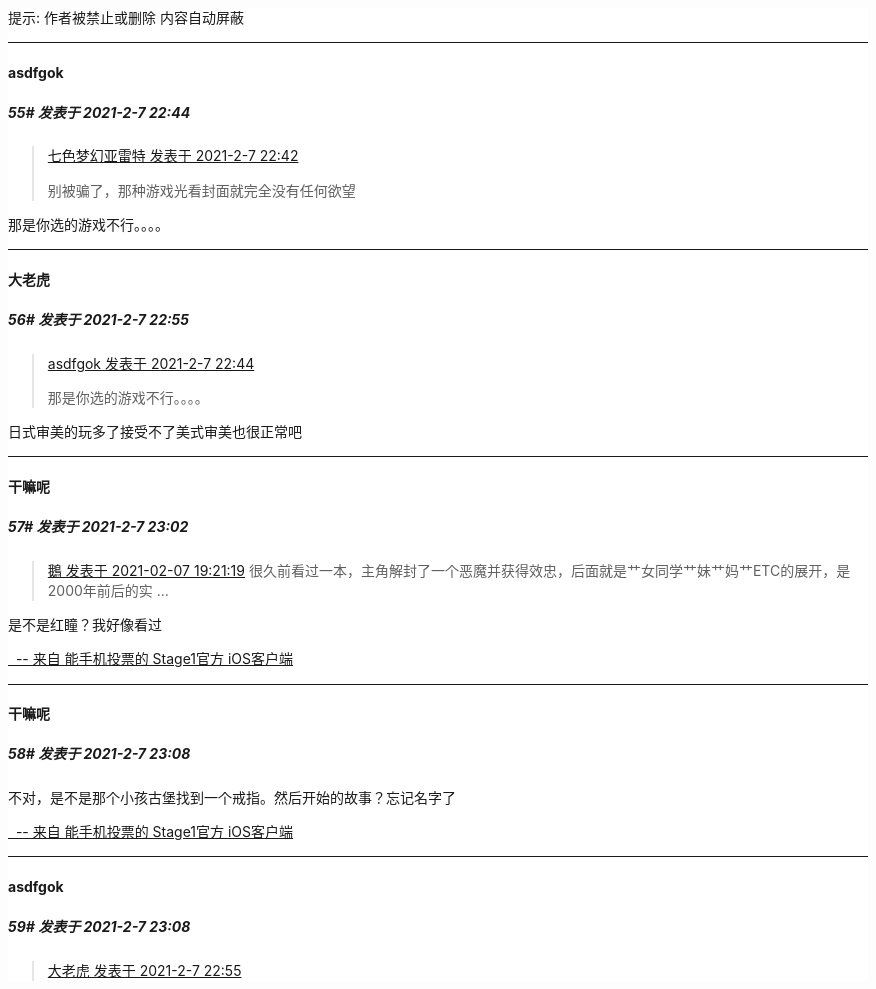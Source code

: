提示: 作者被禁止或删除 内容自动屏蔽


-----

####  asdfgok  
##### 55#       发表于 2021-2-7 22:44


<blockquote><a href="httphttps://bbs.saraba1st.com/2b/forum.php?mod=redirect&amp;goto=findpost&amp;pid=50270340&amp;ptid=1986767" target="_blank">七色梦幻亚雷特 发表于 2021-2-7 22:42</a>

别被骗了，那种游戏光看封面就完全没有任何欲望</blockquote>
那是你选的游戏不行。。。。


-----

####  大老虎  
##### 56#       发表于 2021-2-7 22:55


<blockquote><a href="httphttps://bbs.saraba1st.com/2b/forum.php?mod=redirect&amp;goto=findpost&amp;pid=50270372&amp;ptid=1986767" target="_blank">asdfgok 发表于 2021-2-7 22:44</a>

那是你选的游戏不行。。。。</blockquote>
日式审美的玩多了接受不了美式审美也很正常吧


-----

####  干嘛呢  
##### 57#       发表于 2021-2-7 23:02


<blockquote><a href="httphttps://bbs.saraba1st.com/2b/forum.php?mod=redirect&amp;goto=findpost&amp;pid=50268556&amp;ptid=1986767" target="_blank">鵝 发表于 2021-02-07 19:21:19</a>
很久前看过一本，主角解封了一个恶魔并获得效忠，后面就是艹女同学艹妹艹妈艹ETC的展开，是2000年前后的实 ...</blockquote>是不是红瞳？我好像看过

[  -- 来自 能手机投票的 Stage1官方 iOS客户端](https://itunes.apple.com/fi/app/saraba1st/id1221237470?mt=8)


-----

####  干嘛呢  
##### 58#       发表于 2021-2-7 23:08


不对，是不是那个小孩古堡找到一个戒指。然后开始的故事？忘记名字了

[  -- 来自 能手机投票的 Stage1官方 iOS客户端](https://itunes.apple.com/fi/app/saraba1st/id1221237470?mt=8)


-----

####  asdfgok  
##### 59#       发表于 2021-2-7 23:08


<blockquote><a href="httphttps://bbs.saraba1st.com/2b/forum.php?mod=redirect&amp;goto=findpost&amp;pid=50270495&amp;ptid=1986767" target="_blank">大老虎 发表于 2021-2-7 22:55</a>
